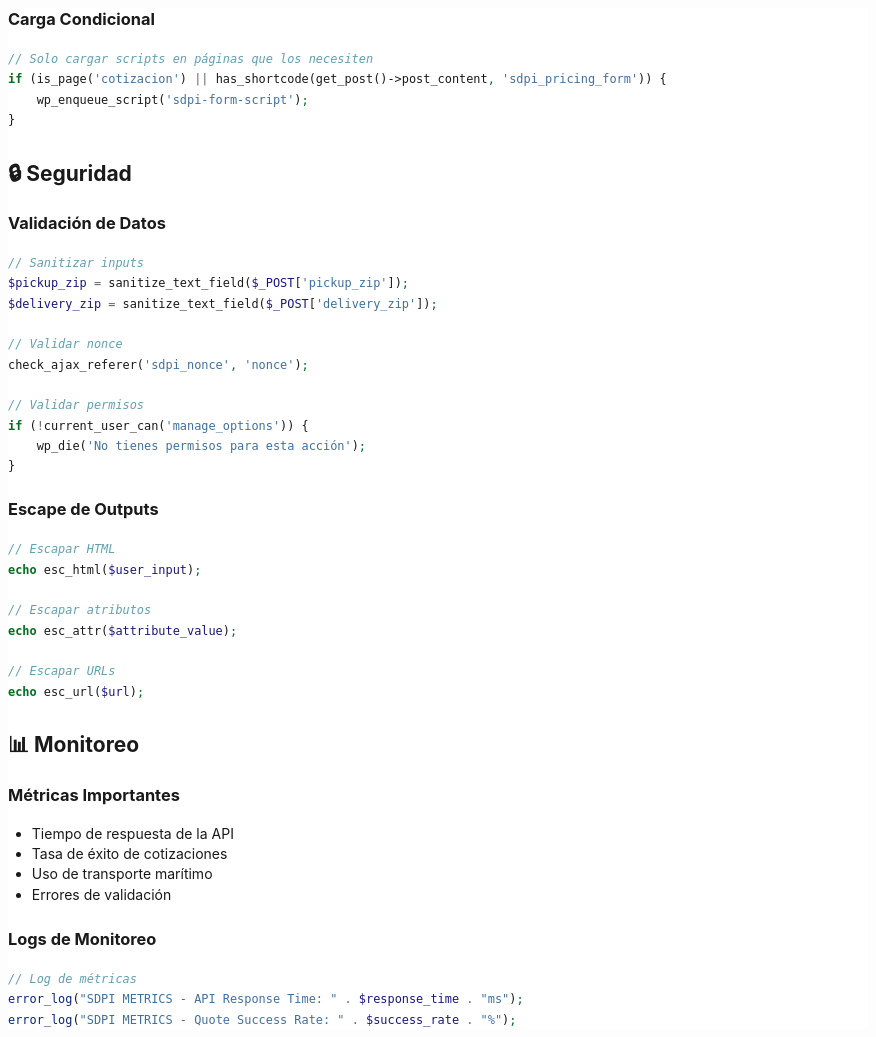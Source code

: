 ### Carga Condicional
```php
// Solo cargar scripts en páginas que los necesiten
if (is_page('cotizacion') || has_shortcode(get_post()->post_content, 'sdpi_pricing_form')) {
    wp_enqueue_script('sdpi-form-script');
}
```

## 🔒 Seguridad

### Validación de Datos
```php
// Sanitizar inputs
$pickup_zip = sanitize_text_field($_POST['pickup_zip']);
$delivery_zip = sanitize_text_field($_POST['delivery_zip']);

// Validar nonce
check_ajax_referer('sdpi_nonce', 'nonce');

// Validar permisos
if (!current_user_can('manage_options')) {
    wp_die('No tienes permisos para esta acción');
}
```

### Escape de Outputs
```php
// Escapar HTML
echo esc_html($user_input);

// Escapar atributos
echo esc_attr($attribute_value);

// Escapar URLs
echo esc_url($url);
```

## 📊 Monitoreo

### Métricas Importantes
- Tiempo de respuesta de la API
- Tasa de éxito de cotizaciones
- Uso de transporte marítimo
- Errores de validación

### Logs de Monitoreo
```php
// Log de métricas
error_log("SDPI METRICS - API Response Time: " . $response_time . "ms");
error_log("SDPI METRICS - Quote Success Rate: " . $success_rate . "%");
```

